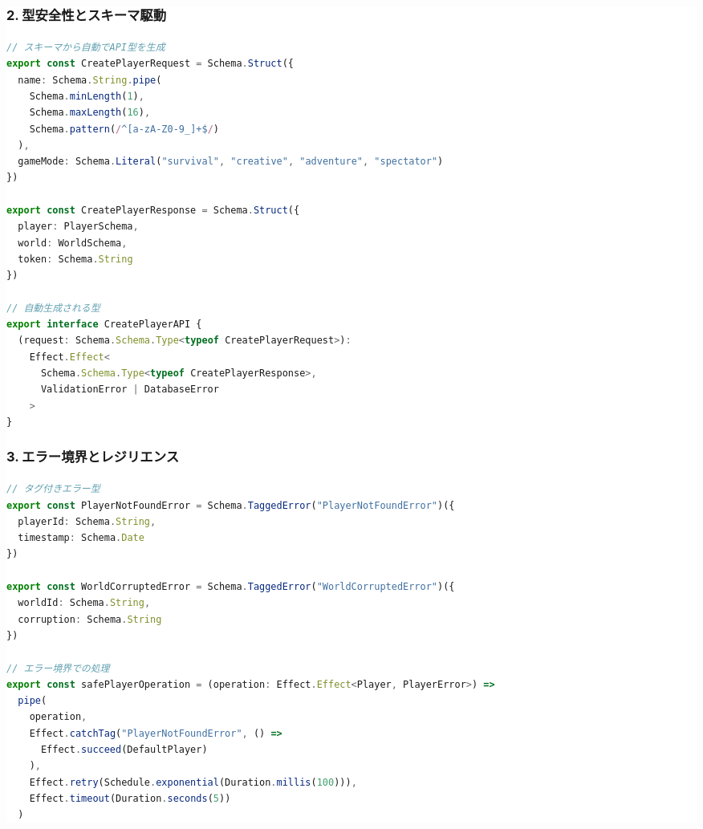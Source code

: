 ### 2. 型安全性とスキーマ駆動

```typescript
// スキーマから自動でAPI型を生成
export const CreatePlayerRequest = Schema.Struct({
  name: Schema.String.pipe(
    Schema.minLength(1),
    Schema.maxLength(16),
    Schema.pattern(/^[a-zA-Z0-9_]+$/)
  ),
  gameMode: Schema.Literal("survival", "creative", "adventure", "spectator")
})

export const CreatePlayerResponse = Schema.Struct({
  player: PlayerSchema,
  world: WorldSchema,
  token: Schema.String
})

// 自動生成される型
export interface CreatePlayerAPI {
  (request: Schema.Schema.Type<typeof CreatePlayerRequest>):
    Effect.Effect<
      Schema.Schema.Type<typeof CreatePlayerResponse>,
      ValidationError | DatabaseError
    >
}
```

### 3. エラー境界とレジリエンス

```typescript
// タグ付きエラー型
export const PlayerNotFoundError = Schema.TaggedError("PlayerNotFoundError")({
  playerId: Schema.String,
  timestamp: Schema.Date
})

export const WorldCorruptedError = Schema.TaggedError("WorldCorruptedError")({
  worldId: Schema.String,
  corruption: Schema.String
})

// エラー境界での処理
export const safePlayerOperation = (operation: Effect.Effect<Player, PlayerError>) =>
  pipe(
    operation,
    Effect.catchTag("PlayerNotFoundError", () =>
      Effect.succeed(DefaultPlayer)
    ),
    Effect.retry(Schedule.exponential(Duration.millis(100))),
    Effect.timeout(Duration.seconds(5))
  )
```
